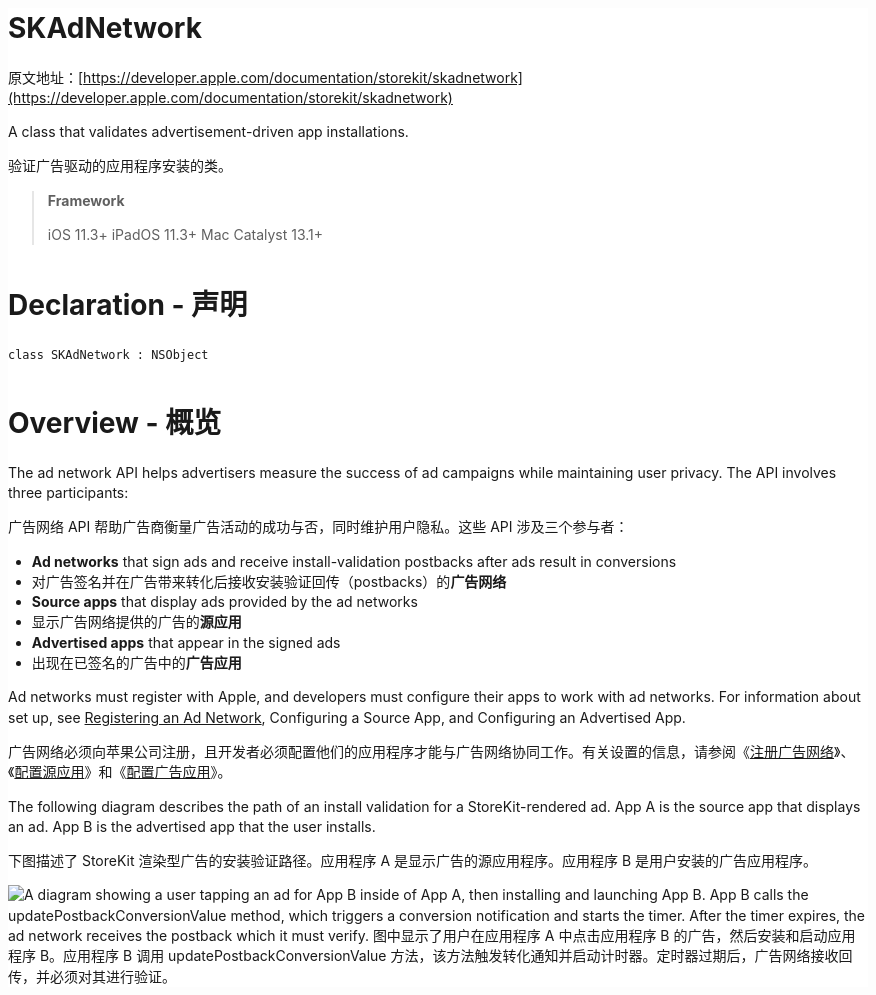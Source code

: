 # SKAdNetwork

原文地址：[https://developer.apple.com/documentation/storekit/skadnetwork](https://developer.apple.com/documentation/storekit/skadnetwork)

A class that validates advertisement-driven app installations.

验证广告驱动的应用程序安装的类。

> **Framework**
>
> iOS 11.3+
iPadOS 11.3+
Mac Catalyst 13.1+

# Declaration - 声明

```
class SKAdNetwork : NSObject
```

# Overview - 概览

The ad network API helps advertisers measure the success of ad campaigns while maintaining user privacy. The API involves three participants:

广告网络 API 帮助广告商衡量广告活动的成功与否，同时维护用户隐私。这些 API 涉及三个参与者：

- **Ad networks** that sign ads and receive install-validation postbacks after ads result in conversions
- 对广告签名并在广告带来转化后接收安装验证回传（postbacks）的**广告网络**
- **Source apps** that display ads provided by the ad networks
- 显示广告网络提供的广告的**源应用**
- **Advertised apps** that appear in the signed ads
- 出现在已签名的广告中的**广告应用**

Ad networks must register with Apple, and developers must configure their apps to work with ad networks. For information about set up, see [Registering an Ad Network](https://developer.apple.com/documentation/storekit/skadnetwork/registering_an_ad_network), Configuring a Source App, and Configuring an Advertised App.

广告网络必须向苹果公司注册，且开发者必须配置他们的应用程序才能与广告网络协同工作。有关设置的信息，请参阅《[注册广告网络](https://developer.apple.com/documentation/storekit/skadnetwork/registering_an_ad_network)》、《[配置源应用](https://developer.apple.com/documentation/storekit/skadnetwork/configuring_a_source_app)》和《[配置广告应用](https://developer.apple.com/documentation/storekit/skadnetwork/configuring_an_advertised_app)》。

The following diagram describes the path of an install validation for a StoreKit-rendered ad. App A is the source app that displays an ad. App B is the advertised app that the user installs.

下图描述了 StoreKit 渲染型广告的安装验证路径。应用程序 A 是显示广告的源应用程序。应用程序 B 是用户安装的广告应用程序。

![A diagram showing a user tapping an ad for App B inside of App A, then installing and launching App B. App B calls the `updatePostbackConversionValue` method, which triggers a conversion notification and starts the timer. After the timer expires, the ad network receives the postback which it must verify. 图中显示了用户在应用程序 A 中点击应用程序 B 的广告，然后安装和启动应用程序 B。应用程序 B 调用 `updatePostbackConversionValue` 方法，该方法触发转化通知并启动计时器。定时器过期后，广告网络接收回传，并必须对其进行验证。](https://docs-assets.developer.apple.com/published/3b67140452/rendered2x-1642033157.png)
